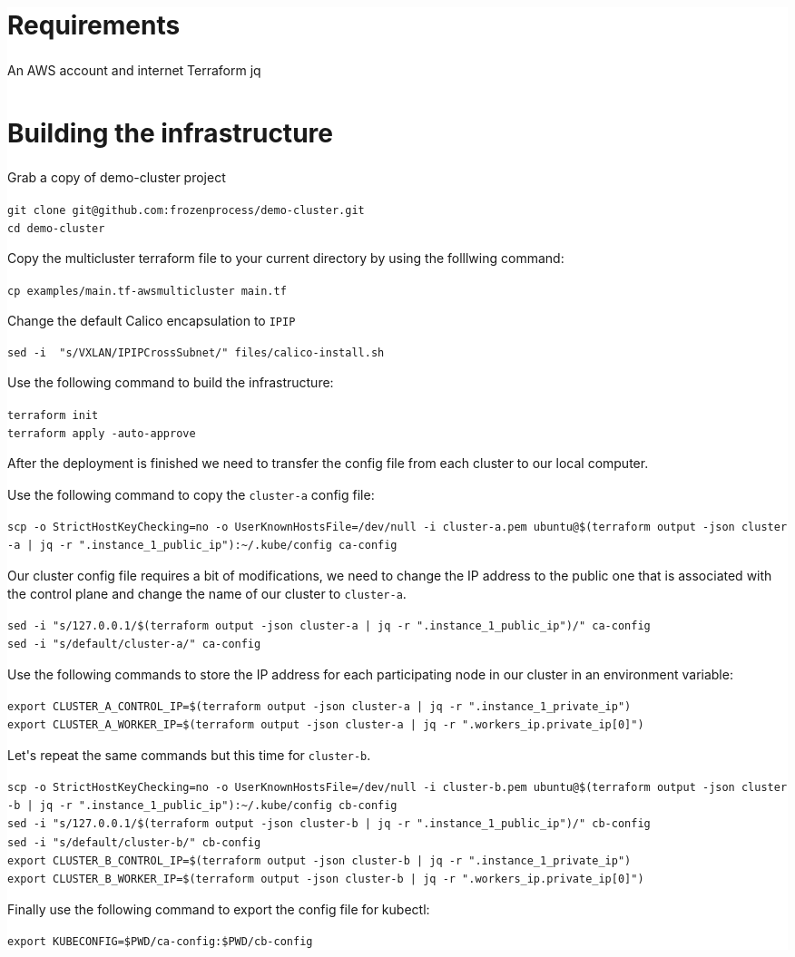 # Requirements
An AWS account and internet
Terraform
jq

# Building the infrastructure
Grab a copy of demo-cluster project
```
git clone git@github.com:frozenprocess/demo-cluster.git
cd demo-cluster
```

Copy the multicluster terraform file to your current directory by using the folllwing command:
```
cp examples/main.tf-awsmulticluster main.tf
```

Change the default Calico encapsulation to `IPIP` 
```
sed -i  "s/VXLAN/IPIPCrossSubnet/" files/calico-install.sh
```

Use the following command to build the infrastructure:
```
terraform init
terraform apply -auto-approve
```
After the deployment is finished we need to transfer the config file from each cluster to our local computer.

Use the following command to copy the `cluster-a` config file:
```
scp -o StrictHostKeyChecking=no -o UserKnownHostsFile=/dev/null -i cluster-a.pem ubuntu@$(terraform output -json cluster-a | jq -r ".instance_1_public_ip"):~/.kube/config ca-config
```

Our cluster config file requires a bit of modifications, we need to change the IP address to the public one that is associated with the control plane and change the name of our cluster to `cluster-a`.
```
sed -i "s/127.0.0.1/$(terraform output -json cluster-a | jq -r ".instance_1_public_ip")/" ca-config
sed -i "s/default/cluster-a/" ca-config
```

Use the following commands to store the IP address for each participating node in our cluster in an environment variable:
```
export CLUSTER_A_CONTROL_IP=$(terraform output -json cluster-a | jq -r ".instance_1_private_ip")
export CLUSTER_A_WORKER_IP=$(terraform output -json cluster-a | jq -r ".workers_ip.private_ip[0]")
```

Let's repeat the same commands but this time for `cluster-b`.
```
scp -o StrictHostKeyChecking=no -o UserKnownHostsFile=/dev/null -i cluster-b.pem ubuntu@$(terraform output -json cluster-b | jq -r ".instance_1_public_ip"):~/.kube/config cb-config
sed -i "s/127.0.0.1/$(terraform output -json cluster-b | jq -r ".instance_1_public_ip")/" cb-config
sed -i "s/default/cluster-b/" cb-config
export CLUSTER_B_CONTROL_IP=$(terraform output -json cluster-b | jq -r ".instance_1_private_ip")
export CLUSTER_B_WORKER_IP=$(terraform output -json cluster-b | jq -r ".workers_ip.private_ip[0]")
```
Finally use the following command to export the config file for kubectl:
```
export KUBECONFIG=$PWD/ca-config:$PWD/cb-config
```
